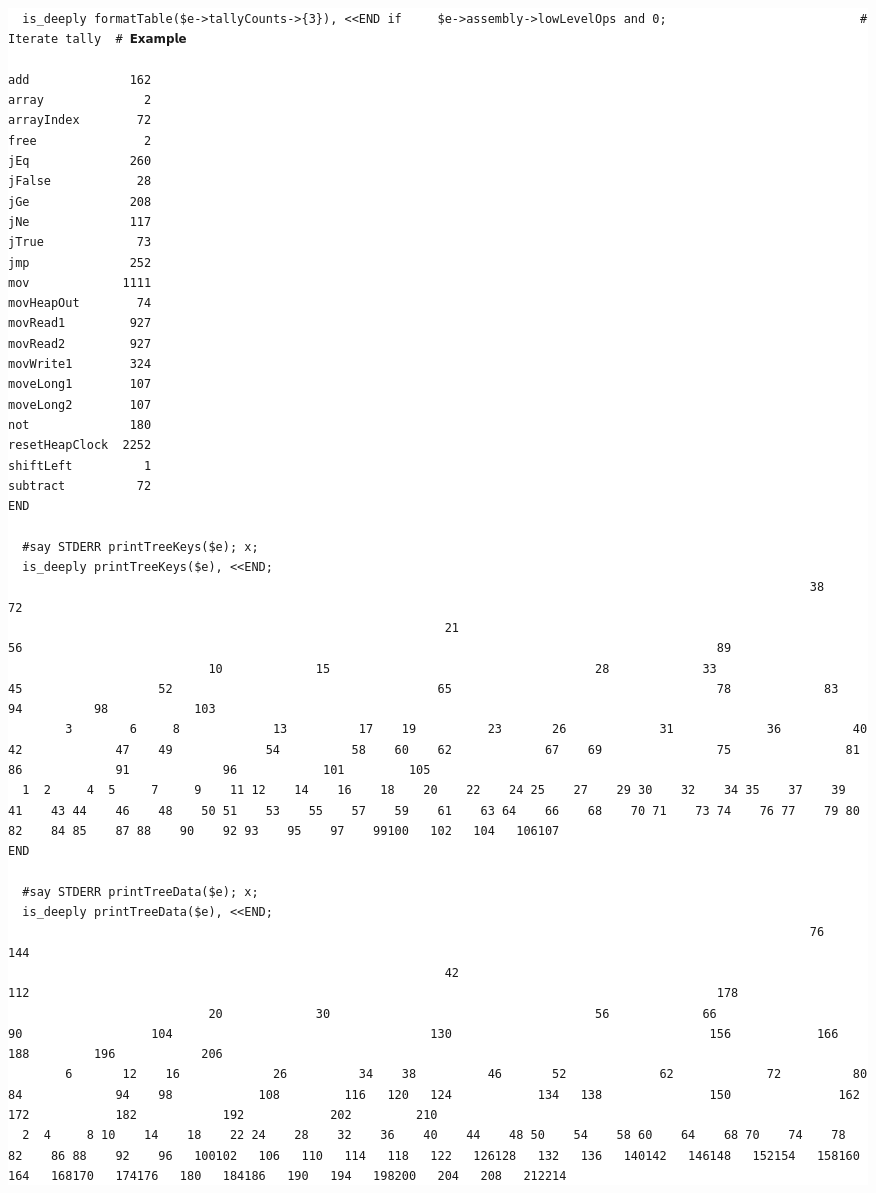     
      is_deeply formatTable($e->tallyCounts->{3}), <<END if     $e->assembly->lowLevelOps and 0;                           # Iterate tally  # 𝗘𝘅𝗮𝗺𝗽𝗹𝗲

    add              162
    array              2
    arrayIndex        72
    free               2
    jEq              260
    jFalse            28
    jGe              208
    jNe              117
    jTrue             73
    jmp              252
    mov             1111
    movHeapOut        74
    movRead1         927
    movRead2         927
    movWrite1        324
    moveLong1        107
    moveLong2        107
    not              180
    resetHeapClock  2252
    shiftLeft          1
    subtract          72
    END
    
      #say STDERR printTreeKeys($e); x;
      is_deeply printTreeKeys($e), <<END;
                                                                                                                    38                                                                                                    72
                                                                 21                                                                                                       56                                                                                                 89
                                10             15                                     28             33                                  45                   52                                     65                                     78             83                               94          98            103
            3        6     8             13          17    19          23       26             31             36          40    42             47    49             54          58    60    62             67    69                75                81             86             91             96            101         105
      1  2     4  5     7     9    11 12    14    16    18    20    22    24 25    27    29 30    32    34 35    37    39    41    43 44    46    48    50 51    53    55    57    59    61    63 64    66    68    70 71    73 74    76 77    79 80    82    84 85    87 88    90    92 93    95    97    99100   102   104   106107
    END
    
      #say STDERR printTreeData($e); x;
      is_deeply printTreeData($e), <<END;
                                                                                                                    76                                                                                                   144
                                                                 42                                                                                                      112                                                                                                178
                                20             30                                     56             66                                  90                  104                                    130                                    156            166                              188         196            206
            6       12    16             26          34    38          46       52             62             72          80    84             94    98            108         116   120   124            134   138               150               162            172            182            192            202         210
      2  4     8 10    14    18    22 24    28    32    36    40    44    48 50    54    58 60    64    68 70    74    78    82    86 88    92    96   100102   106   110   114   118   122   126128   132   136   140142   146148   152154   158160   164   168170   174176   180   184186   190   194   198200   204   208   212214